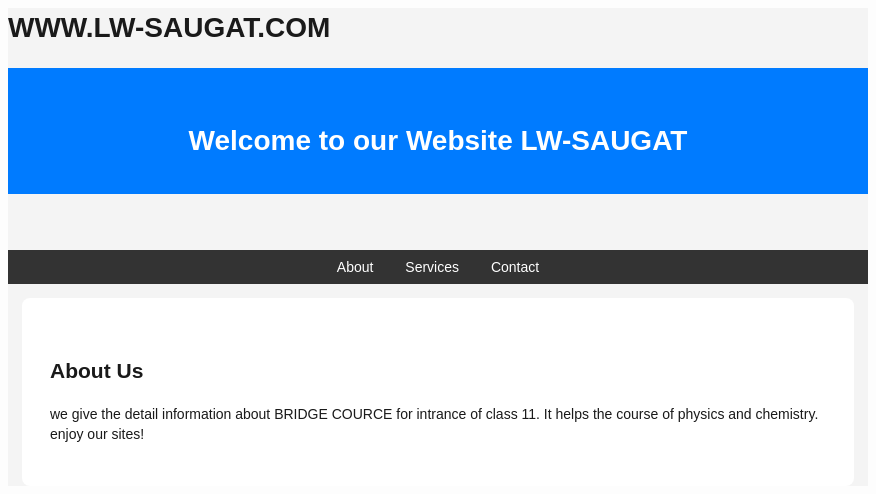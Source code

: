 # WWW.LW-SAUGAT.COM
<!DOCTYPE html>
<html lang="en">
<head>
    <meta charset="UTF-8">
    <meta name="viewport" content="width=device-width, initial-scale=1.0">
    <title>My Website</title>
    <style>
        body {
            font-family: Arial, sans-serif;
            margin: 0;
            padding: 0;
            background-color: #f4f4f4;
        }
        header {
            background-color: #007BFF;
            color: white;
            padding: 1rem;
            text-align: center;
        }
        nav {
            background: #333;
            padding: 0.5rem;
            text-align: center;
        }
        nav a {
            color: white;
            text-decoration: none;
            margin: 0 1rem;
        }
        section {
            padding: 2rem;
            background: white;
            margin: 1rem;
            border-radius: 8px;
        }
        footer {
            background-color: #333;
            color: white;
            text-align: center;
            padding: 1rem;
            position: fixed;
            width: 100%;
            bottom: 0;
        }
    </style>
</head>
<body>
    <header>
        <h1>Welcome to our Website LW-SAUGAT</h1>
    </header>
    <nav>
        <a href="#about">About</a>
        <a href="#services">Services</a>
        <a href="#contact">Contact</a>
    </nav>
    <section id="about">
        <h2>About Us</h2>
        <p>we give the detail information about BRIDGE COURCE for intrance of class 11. It helps the course of physics and chemistry. enjoy our sites!</p>
    </section>
<A herf="bridge course">